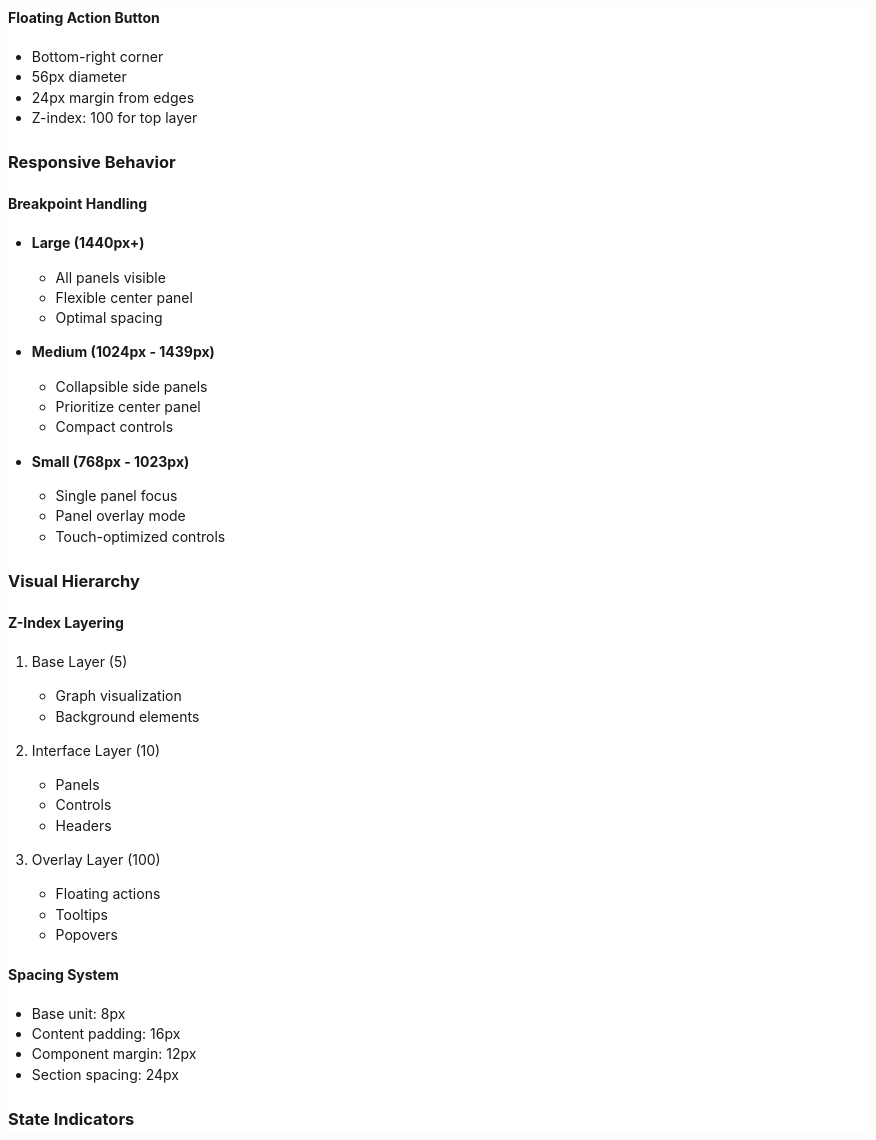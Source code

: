 #### Floating Action Button

- Bottom-right corner
- 56px diameter
- 24px margin from edges
- Z-index: 100 for top layer

### Responsive Behavior

#### Breakpoint Handling

- **Large (1440px+)**

  - All panels visible
  - Flexible center panel
  - Optimal spacing

- **Medium (1024px - 1439px)**

  - Collapsible side panels
  - Prioritize center panel
  - Compact controls

- **Small (768px - 1023px)**
  - Single panel focus
  - Panel overlay mode
  - Touch-optimized controls

### Visual Hierarchy

#### Z-Index Layering

1. Base Layer (5)

   - Graph visualization
   - Background elements

2. Interface Layer (10)

   - Panels
   - Controls
   - Headers

3. Overlay Layer (100)
   - Floating actions
   - Tooltips
   - Popovers

#### Spacing System

- Base unit: 8px
- Content padding: 16px
- Component margin: 12px
- Section spacing: 24px

### State Indicators
